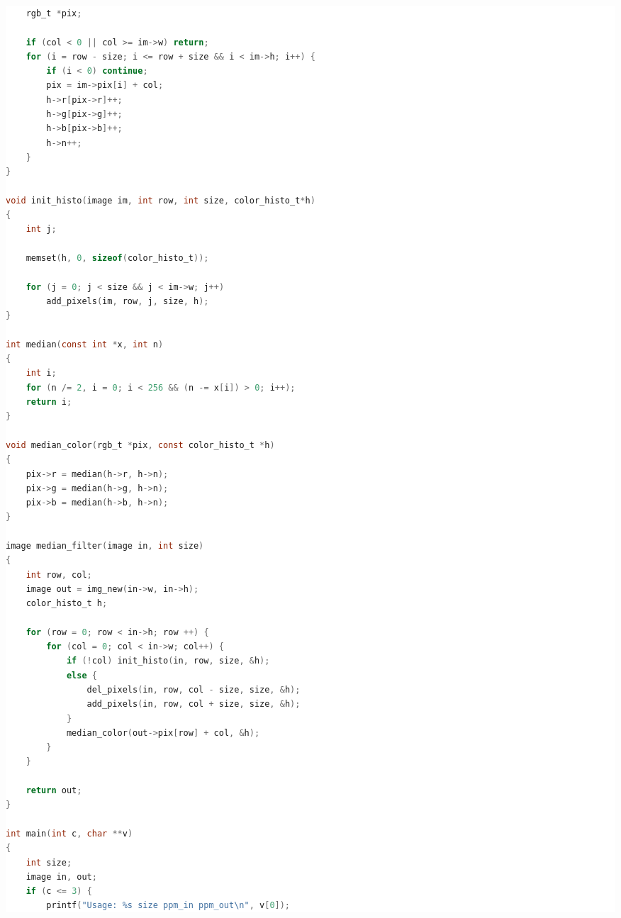 ```c
	rgb_t *pix;

	if (col < 0 || col >= im->w) return;
	for (i = row - size; i <= row + size && i < im->h; i++) {
		if (i < 0) continue;
		pix = im->pix[i] + col;
		h->r[pix->r]++;
		h->g[pix->g]++;
		h->b[pix->b]++;
		h->n++;
	}
}

void init_histo(image im, int row, int size, color_histo_t*h)
{
	int j;

	memset(h, 0, sizeof(color_histo_t));

	for (j = 0; j < size && j < im->w; j++)
		add_pixels(im, row, j, size, h);
}

int median(const int *x, int n)
{
	int i;
	for (n /= 2, i = 0; i < 256 && (n -= x[i]) > 0; i++);
	return i;
}

void median_color(rgb_t *pix, const color_histo_t *h)
{
	pix->r = median(h->r, h->n);
	pix->g = median(h->g, h->n);
	pix->b = median(h->b, h->n);
}

image median_filter(image in, int size)
{
	int row, col;
	image out = img_new(in->w, in->h);
	color_histo_t h;

	for (row = 0; row < in->h; row ++) {
		for (col = 0; col < in->w; col++) {
			if (!col) init_histo(in, row, size, &h);
			else {
				del_pixels(in, row, col - size, size, &h);
				add_pixels(in, row, col + size, size, &h);
			}
			median_color(out->pix[row] + col, &h);
		}
	}

	return out;
}

int main(int c, char **v)
{
	int size;
	image in, out;
	if (c <= 3) {
		printf("Usage: %s size ppm_in ppm_out\n", v[0]);
```